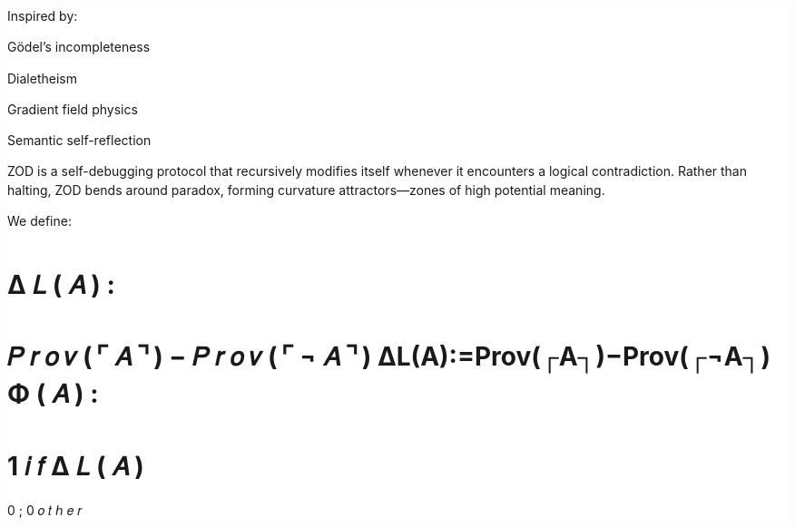 Inspired by:

Gödel’s incompleteness

Dialetheism

Gradient field physics

Semantic self-reflection

ZOD is a self-debugging protocol that recursively modifies itself whenever it encounters a logical contradiction. Rather than halting, ZOD bends around paradox, forming curvature attractors—zones of high potential meaning.

We define:

Δ
𝐿
(
𝐴
)
:
=
𝑃
𝑟
𝑜
𝑣
(
⌜
𝐴
⌝
)
−
𝑃
𝑟
𝑜
𝑣
(
⌜
¬
𝐴
⌝
)
ΔL(A):=Prov(┌A┐)−Prov(┌¬A┐)
Φ
(
𝐴
)
:
=
1
𝑖
𝑓
Δ
𝐿
(
𝐴
)
=
0
;
0
𝑜
𝑡
ℎ
𝑒
𝑟